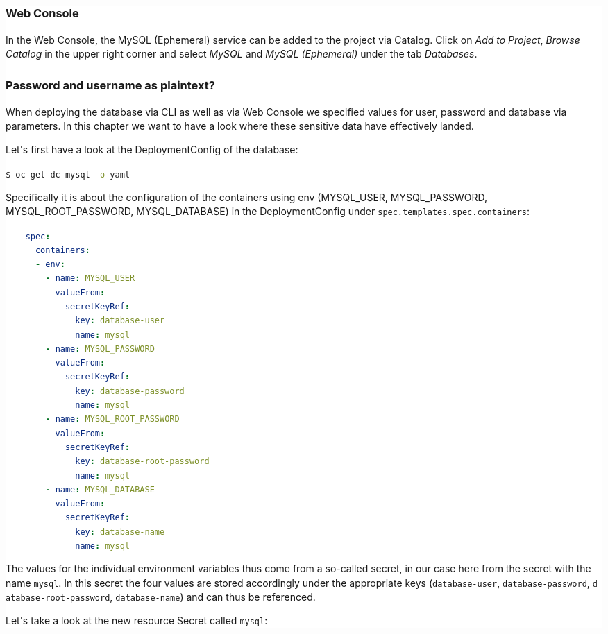 ### Web Console

In the Web Console, the MySQL (Ephemeral) service can be added to the project via Catalog. Click on *Add to Project*, *Browse Catalog* in the upper right corner and select *MySQL* and *MySQL (Ephemeral)* under the tab *Databases*.

### Password and username as plaintext?

When deploying the database via CLI as well as via Web Console we specified values for user, password and database via parameters. In this chapter we want to have a look where these sensitive data have effectively landed.

Let's first have a look at the DeploymentConfig of the database:

```bash
$ oc get dc mysql -o yaml
```

Specifically it is about the configuration of the containers using env (MYSQL_USER, MYSQL_PASSWORD, MYSQL_ROOT_PASSWORD, MYSQL_DATABASE) in the DeploymentConfig under `spec.templates.spec.containers`:

```yaml
    spec:
      containers:
      - env:
        - name: MYSQL_USER
          valueFrom:
            secretKeyRef:
              key: database-user
              name: mysql
        - name: MYSQL_PASSWORD
          valueFrom:
            secretKeyRef:
              key: database-password
              name: mysql
        - name: MYSQL_ROOT_PASSWORD
          valueFrom:
            secretKeyRef:
              key: database-root-password
              name: mysql
        - name: MYSQL_DATABASE
          valueFrom:
            secretKeyRef:
              key: database-name
              name: mysql
```

The values for the individual environment variables thus come from a so-called secret, in our case here from the secret with the name `mysql`. In this secret the four values are stored accordingly under the appropriate keys (`database-user`, `database-password`, `database-root-password`, `database-name`) and can thus be referenced.

Let's take a look at the new resource Secret called `mysql`:
